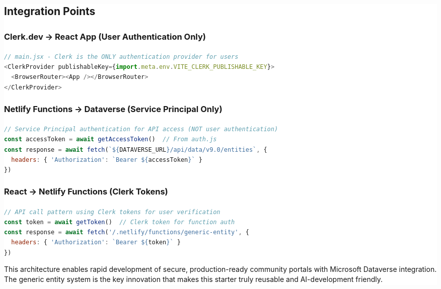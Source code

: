 ## Integration Points

### Clerk.dev → React App (User Authentication Only)
```javascript
// main.jsx - Clerk is the ONLY authentication provider for users
<ClerkProvider publishableKey={import.meta.env.VITE_CLERK_PUBLISHABLE_KEY}>
  <BrowserRouter><App /></BrowserRouter>
</ClerkProvider>
```

### Netlify Functions → Dataverse (Service Principal Only)
```javascript
// Service Principal authentication for API access (NOT user authentication)
const accessToken = await getAccessToken()  // From auth.js
const response = await fetch(`${DATAVERSE_URL}/api/data/v9.0/entities`, {
  headers: { 'Authorization': `Bearer ${accessToken}` }
})
```

### React → Netlify Functions (Clerk Tokens)
```javascript
// API call pattern using Clerk tokens for user verification
const token = await getToken()  // Clerk token for function auth
const response = await fetch('/.netlify/functions/generic-entity', {
  headers: { 'Authorization': `Bearer ${token}` }
})
```

This architecture enables rapid development of secure, production-ready community portals with Microsoft Dataverse integration. The generic entity system is the key innovation that makes this starter truly reusable and AI-development friendly.
